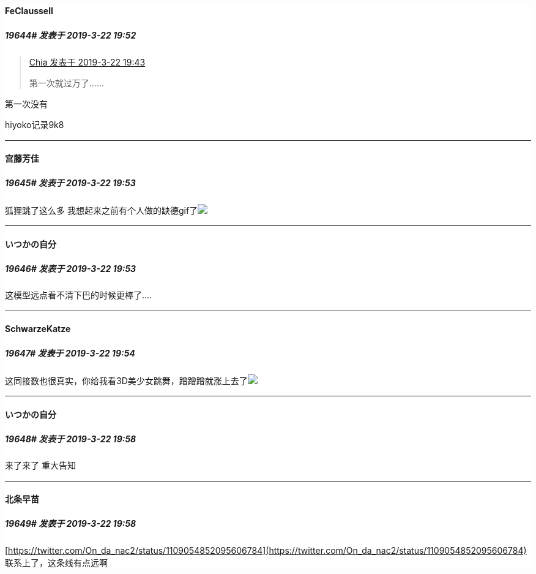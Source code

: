 ####  FeClaussell  
##### 19644#       发表于 2019-3-22 19:52


<blockquote><a href="httphttps://bbs.saraba1st.com/2b/forum.php?mod=redirect&amp;goto=findpost&amp;pid=43001745&amp;ptid=1801966" target="_blank">Chia 发表于 2019-3-22 19:43</a>

第一次就过万了……</blockquote>
第一次没有

hiyoko记录9k8


-----

####  宫藤芳佳  
##### 19645#       发表于 2019-3-22 19:53


狐狸跳了这么多 我想起来之前有个人做的缺德gif了<img src="https://static.saraba1st.com/image/smiley/face2017/068.png" referrerpolicy="no-referrer">


-----

####  いつかの自分  
##### 19646#       发表于 2019-3-22 19:53


这模型远点看不清下巴的时候更棒了....


-----

####  SchwarzeKatze  
##### 19647#       发表于 2019-3-22 19:54


这同接数也很真实，你给我看3D美少女跳舞，蹭蹭蹭就涨上去了<img src="https://static.saraba1st.com/image/smiley/face2017/067.png" referrerpolicy="no-referrer">


-----

####  いつかの自分  
##### 19648#       发表于 2019-3-22 19:58


来了来了 重大告知


-----

####  北条早苗  
##### 19649#       发表于 2019-3-22 19:58


[https://twitter.com/On_da_nac2/status/1109054852095606784](https://twitter.com/On_da_nac2/status/1109054852095606784)
联系上了，这条线有点远啊
